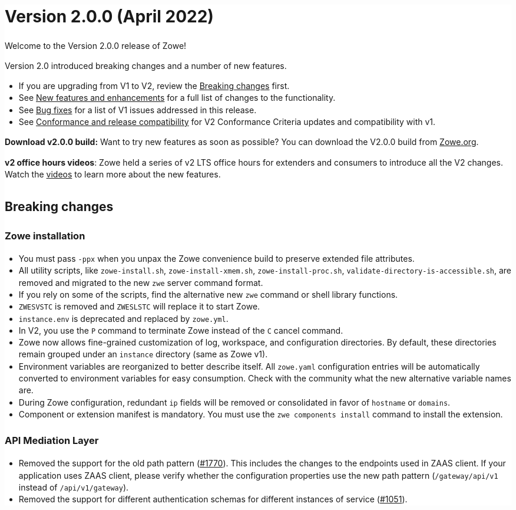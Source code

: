 # Version 2.0.0 (April 2022)

Welcome to the Version 2.0.0 release of Zowe!

Version 2.0 introduced breaking changes and a number of new features.

- If you are upgrading from V1 to V2, review the [Breaking changes](#breaking-changes) first.
- See [New features and enhancements](#new-features-and-enhancements) for a full list of changes to the functionality.
- See [Bug fixes](#bug-fixes) for a list of V1 issues addressed in this release.
- See [Conformance and release compatibility](#conformance-and-release-compatibility) for V2 Conformance Criteria updates and compatibility with v1.

**Download v2.0.0 build:** Want to try new features as soon as possible? You can download the V2.0.0 build from [Zowe.org](https://www.zowe.org/download.html).

**v2 office hours videos**: Zowe held a series of v2 LTS office hours for extenders and consumers to introduce all the V2 changes. Watch the [videos](../../getting-started/zowe-office-hours.md) to learn more about the new features.

## Breaking changes

### Zowe installation

* You must pass `-ppx` when you unpax the Zowe convenience build to preserve extended file attributes.
* All utility scripts, like `zowe-install.sh`, `zowe-install-xmem.sh`, `zowe-install-proc.sh`, `validate-directory-is-accessible.sh`, are removed and migrated to the new `zwe` server command format.
* If you rely on some of the scripts, find the alternative new `zwe` command or shell library functions.
* `ZWESVSTC` is removed and `ZWESLSTC` will replace it to start Zowe.
* `instance.env` is deprecated and replaced by `zowe.yml`.
* In V2, you use the `P` command to terminate Zowe instead of the `C` cancel command.
* Zowe now allows fine-grained customization of log, workspace, and configuration directories. By default, these directories remain grouped under an `instance` directory (same as Zowe v1).
* Environment variables are reorganized to better describe itself. All `zowe.yaml` configuration entries will be automatically converted to environment variables for easy consumption. Check with the community what the new alternative variable names are.
* During Zowe configuration, redundant `ip` fields will be removed or consolidated in favor of `hostname` or `domains`.
* Component or extension manifest is mandatory. You must use the `zwe components install` command to install the extension.

### API Mediation Layer

* Removed the support for the old path pattern ([#1770](https://github.com/zowe/api-layer/issues/1770)). This includes the changes to the endpoints used in ZAAS client. If your application uses ZAAS client, please verify whether the configuration properties use the new path pattern (`/gateway/api/v1` instead of `/api/v1/gateway`).
* Removed the support for different authentication schemas for different instances of service ([#1051](https://github.com/zowe/api-layer/issues/1051)).
